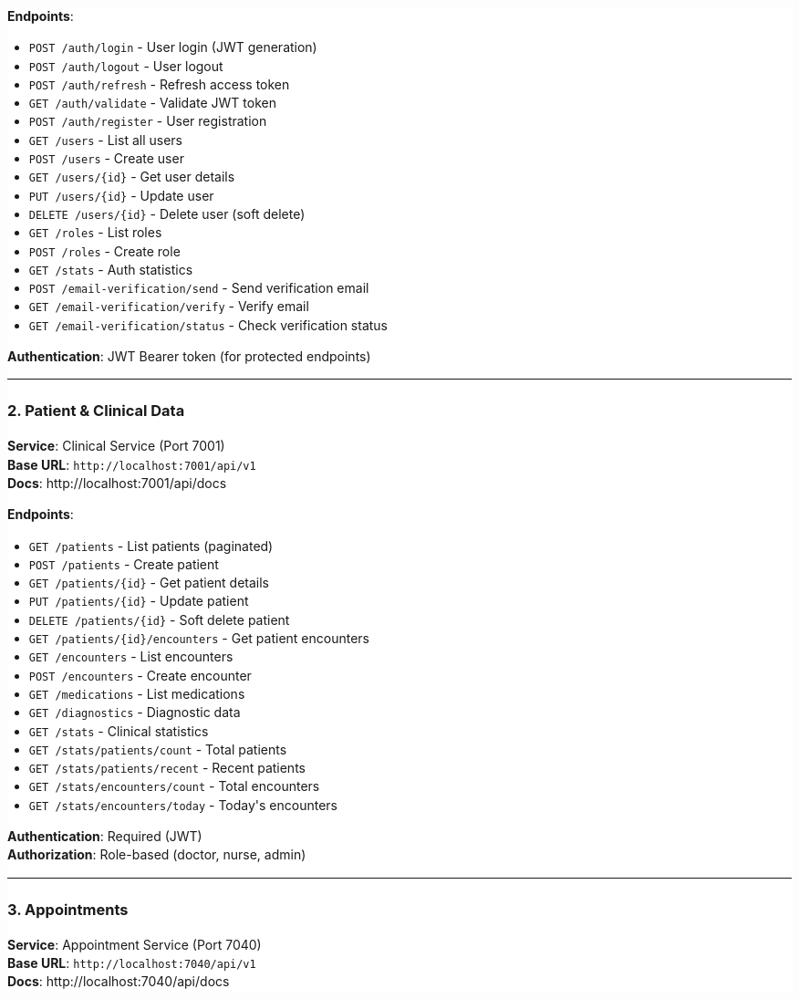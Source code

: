 **Endpoints**:
- `POST /auth/login` - User login (JWT generation)
- `POST /auth/logout` - User logout
- `POST /auth/refresh` - Refresh access token
- `GET /auth/validate` - Validate JWT token
- `POST /auth/register` - User registration
- `GET /users` - List all users
- `POST /users` - Create user
- `GET /users/{id}` - Get user details
- `PUT /users/{id}` - Update user
- `DELETE /users/{id}` - Delete user (soft delete)
- `GET /roles` - List roles
- `POST /roles` - Create role
- `GET /stats` - Auth statistics
- `POST /email-verification/send` - Send verification email
- `GET /email-verification/verify` - Verify email
- `GET /email-verification/status` - Check verification status

**Authentication**: JWT Bearer token (for protected endpoints)

---

### **2. Patient & Clinical Data**

**Service**: Clinical Service (Port 7001)  
**Base URL**: `http://localhost:7001/api/v1`  
**Docs**: http://localhost:7001/api/docs

**Endpoints**:
- `GET /patients` - List patients (paginated)
- `POST /patients` - Create patient
- `GET /patients/{id}` - Get patient details
- `PUT /patients/{id}` - Update patient
- `DELETE /patients/{id}` - Soft delete patient
- `GET /patients/{id}/encounters` - Get patient encounters
- `GET /encounters` - List encounters
- `POST /encounters` - Create encounter
- `GET /medications` - List medications
- `GET /diagnostics` - Diagnostic data
- `GET /stats` - Clinical statistics
- `GET /stats/patients/count` - Total patients
- `GET /stats/patients/recent` - Recent patients
- `GET /stats/encounters/count` - Total encounters
- `GET /stats/encounters/today` - Today's encounters

**Authentication**: Required (JWT)  
**Authorization**: Role-based (doctor, nurse, admin)

---

### **3. Appointments**

**Service**: Appointment Service (Port 7040)  
**Base URL**: `http://localhost:7040/api/v1`  
**Docs**: http://localhost:7040/api/docs
